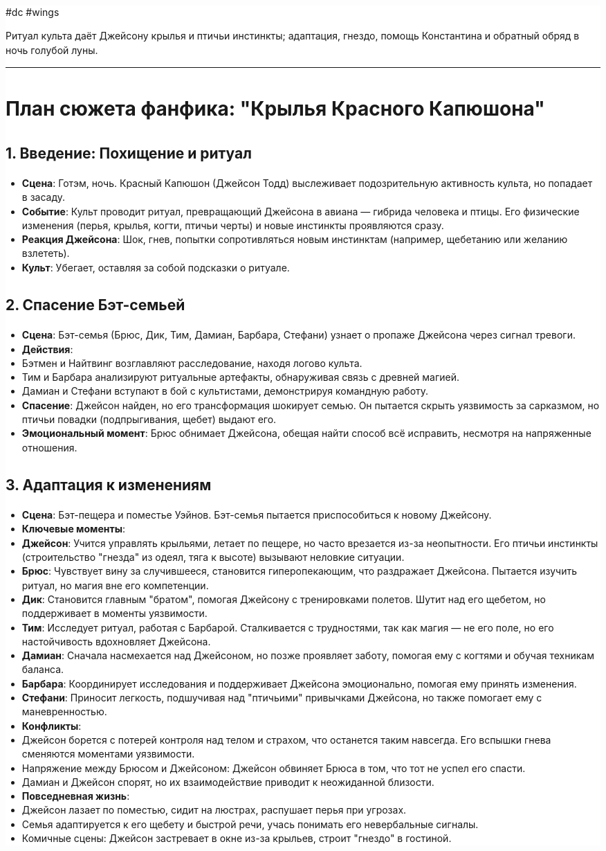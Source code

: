 #dc #wings 

Ритуал культа даёт Джейсону крылья и птичьи инстинкты; адаптация, гнездо, помощь Константина и обратный обряд в ночь голубой луны.

---
# План сюжета фанфика: "Крылья Красного Капюшона"

## 1. Введение: Похищение и ритуал
- **Сцена**: Готэм, ночь. Красный Капюшон (Джейсон Тодд) выслеживает подозрительную активность культа, но попадает в засаду.
- **Событие**: Культ проводит ритуал, превращающий Джейсона в авиана — гибрида человека и птицы. Его физические изменения (перья, крылья, когти, птичьи черты) и новые инстинкты проявляются сразу.
- **Реакция Джейсона**: Шок, гнев, попытки сопротивляться новым инстинктам (например, щебетанию или желанию взлететь).
- **Культ**: Убегает, оставляя за собой подсказки о ритуале.

## 2. Спасение Бэт-семьей
- **Сцена**: Бэт-семья (Брюс, Дик, Тим, Дамиан, Барбара, Стефани) узнает о пропаже Джейсона через сигнал тревоги.
- **Действия**:
- Бэтмен и Найтвинг возглавляют расследование, находя логово культа.
- Тим и Барбара анализируют ритуальные артефакты, обнаруживая связь с древней магией.
- Дамиан и Стефани вступают в бой с культистами, демонстрируя командную работу.
- **Спасение**: Джейсон найден, но его трансформация шокирует семью. Он пытается скрыть уязвимость за сарказмом, но птичьи повадки (подпрыгивания, щебет) выдают его.
- **Эмоциональный момент**: Брюс обнимает Джейсона, обещая найти способ всё исправить, несмотря на напряженные отношения.

## 3. Адаптация к изменениям
- **Сцена**: Бэт-пещера и поместье Уэйнов. Бэт-семья пытается приспособиться к новому Джейсону.
- **Ключевые моменты**:
- **Джейсон**: Учится управлять крыльями, летает по пещере, но часто врезается из-за неопытности. Его птичьи инстинкты (строительство "гнезда" из одеял, тяга к высоте) вызывают неловкие ситуации.
- **Брюс**: Чувствует вину за случившееся, становится гиперопекающим, что раздражает Джейсона. Пытается изучить ритуал, но магия вне его компетенции.
- **Дик**: Становится главным "братом", помогая Джейсону с тренировками полетов. Шутит над его щебетом, но поддерживает в моменты уязвимости.
- **Тим**: Исследует ритуал, работая с Барбарой. Сталкивается с трудностями, так как магия — не его поле, но его настойчивость вдохновляет Джейсона.
- **Дамиан**: Сначала насмехается над Джейсоном, но позже проявляет заботу, помогая ему с когтями и обучая техникам баланса.
- **Барбара**: Координирует исследования и поддерживает Джейсона эмоционально, помогая ему принять изменения.
- **Стефани**: Приносит легкость, подшучивая над "птичьими" привычками Джейсона, но также помогает ему с маневренностью.
- **Конфликты**:
- Джейсон борется с потерей контроля над телом и страхом, что останется таким навсегда. Его вспышки гнева сменяются моментами уязвимости.
- Напряжение между Брюсом и Джейсоном: Джейсон обвиняет Брюса в том, что тот не успел его спасти.
- Дамиан и Джейсон спорят, но их взаимодействие приводит к неожиданной близости.
- **Повседневная жизнь**:
- Джейсон лазает по поместью, сидит на люстрах, распушает перья при угрозах.
- Семья адаптируется к его щебету и быстрой речи, учась понимать его невербальные сигналы.
- Комичные сцены: Джейсон застревает в окне из-за крыльев, строит "гнездо" в гостиной.
